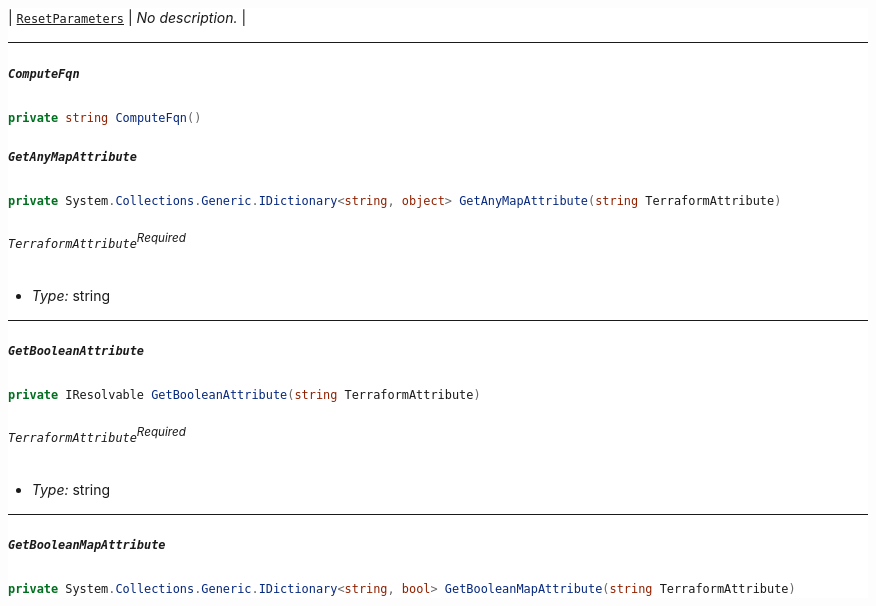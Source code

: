 | <code><a href="#rhizo-co-terraform-provider-oci.loggingLog.LoggingLogConfigurationSourceOutputReference.resetParameters">ResetParameters</a></code> | *No description.* |

---

##### `ComputeFqn` <a name="ComputeFqn" id="rhizo-co-terraform-provider-oci.loggingLog.LoggingLogConfigurationSourceOutputReference.computeFqn"></a>

```csharp
private string ComputeFqn()
```

##### `GetAnyMapAttribute` <a name="GetAnyMapAttribute" id="rhizo-co-terraform-provider-oci.loggingLog.LoggingLogConfigurationSourceOutputReference.getAnyMapAttribute"></a>

```csharp
private System.Collections.Generic.IDictionary<string, object> GetAnyMapAttribute(string TerraformAttribute)
```

###### `TerraformAttribute`<sup>Required</sup> <a name="TerraformAttribute" id="rhizo-co-terraform-provider-oci.loggingLog.LoggingLogConfigurationSourceOutputReference.getAnyMapAttribute.parameter.terraformAttribute"></a>

- *Type:* string

---

##### `GetBooleanAttribute` <a name="GetBooleanAttribute" id="rhizo-co-terraform-provider-oci.loggingLog.LoggingLogConfigurationSourceOutputReference.getBooleanAttribute"></a>

```csharp
private IResolvable GetBooleanAttribute(string TerraformAttribute)
```

###### `TerraformAttribute`<sup>Required</sup> <a name="TerraformAttribute" id="rhizo-co-terraform-provider-oci.loggingLog.LoggingLogConfigurationSourceOutputReference.getBooleanAttribute.parameter.terraformAttribute"></a>

- *Type:* string

---

##### `GetBooleanMapAttribute` <a name="GetBooleanMapAttribute" id="rhizo-co-terraform-provider-oci.loggingLog.LoggingLogConfigurationSourceOutputReference.getBooleanMapAttribute"></a>

```csharp
private System.Collections.Generic.IDictionary<string, bool> GetBooleanMapAttribute(string TerraformAttribute)
```
